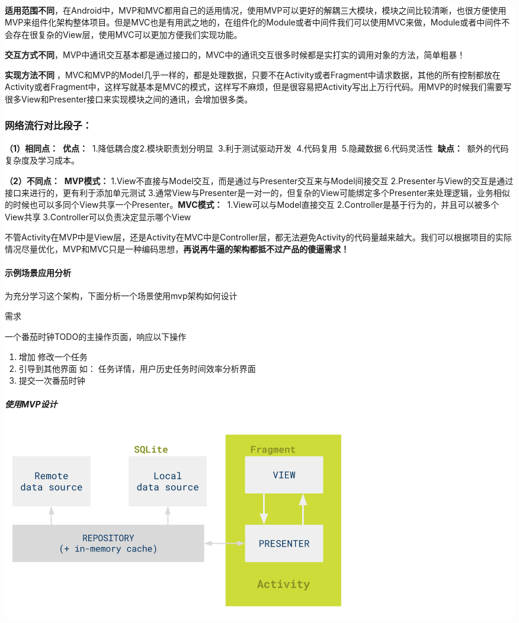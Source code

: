    **适用范围不同**，在Android中，MVP和MVC都用自己的适用情况，使用MVP可以更好的解耦三大模块，模块之间比较清晰，也很方便使用MVP来组件化架构整体项目。但是MVC也是有用武之地的，在组件化的Module或者中间件我们可以使用MVC来做，Module或者中间件不会存在很复杂的View层，使用MVC可以更加方便我们实现功能。

   **交互方式不同**，MVP中通讯交互基本都是通过接口的，MVC中的通讯交互很多时候都是实打实的调用对象的方法，简单粗暴！

   **实现方法不同**  ，MVC和MVP的Model几乎一样的，都是处理数据，只要不在Activity或者Fragment中请求数据，其他的所有控制都放在Activity或者Fragment中，这样写就基本是MVC的模式，这样写不麻烦，但是很容易把Activity写出上万行代码。用MVP的时候我们需要写很多View和Presenter接口来实现模块之间的通讯，会增加很多类。



### **网络流行对比段子：**

**（1）相同点：** 
​     **优点：** 
​         1.降低耦合度 
​         2.模块职责划分明显 
​         3.利于测试驱动开发 
​         4.代码复用 
​         5.隐藏数据 
​         6.代码灵活性 
​     **缺点：** 
​             额外的代码复杂度及学习成本。

**（2）不同点：** 
​     **MVP模式：** 
​         1.View不直接与Model交互，而是通过与Presenter交互来与Model间接交互 
​         2.Presenter与View的交互是通过接口来进行的，更有利于添加单元测试 
​         3.通常View与Presenter是一对一的，但复杂的View可能绑定多个Presenter来处理逻辑，业务相似的时候也可以多同个View共享一个Presenter。 
​     **MVC模式：** 
​         1.View可以与Model直接交互 
​         2.Controller是基于行为的，并且可以被多个View共享 
​         3.Controller可以负责决定显示哪个View

不管Activity在MVP中是View层，还是Activity在MVC中是Controller层，都无法避免Activity的代码量越来越大。我们可以根据项目的实际情况尽量优化，MVP和MVC只是一种编码思想，**再说再牛逼的架构都抵不过产品的傻逼需求！**

#### 示例场景应用分析

为充分学习这个架构，下面分析一个场景使用mvp架构如何设计

需求

一个番茄时钟TODO的主操作页面，响应以下操作

1. 增加 修改一个任务
2. 引导到其他界面 如： 任务详情，用户历史任务时间效率分析界面
3. 提交一次番茄时钟

##### 使用MVP设计



![](assets/todo_mvp.png)
